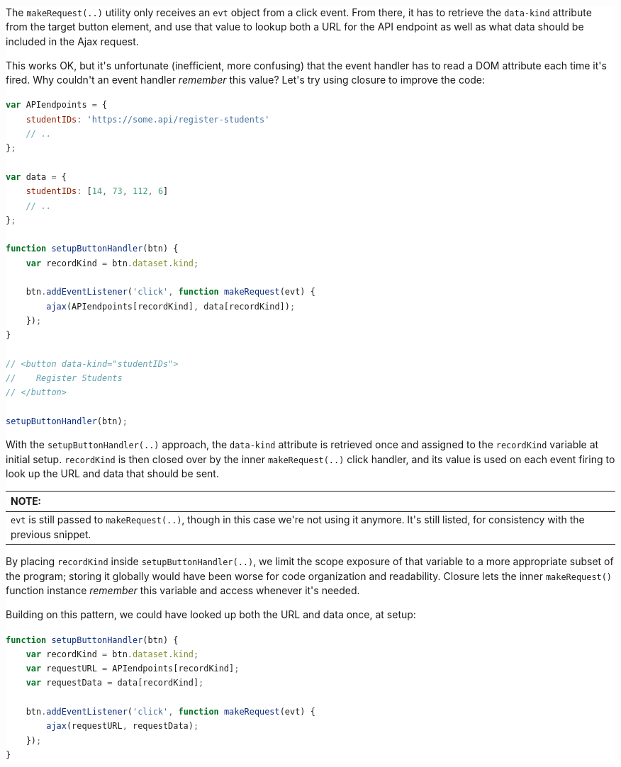 The `makeRequest(..)` utility only receives an `evt` object from a click event. From there, it has to retrieve the `data-kind` attribute from the target button element, and use that value to lookup both a URL for the API endpoint as well as what data should be included in the Ajax request.

This works OK, but it's unfortunate (inefficient, more confusing) that the event handler has to read a DOM attribute each time it's fired. Why couldn't an event handler _remember_ this value? Let's try using closure to improve the code:

```js
var APIendpoints = {
	studentIDs: 'https://some.api/register-students'
	// ..
};

var data = {
	studentIDs: [14, 73, 112, 6]
	// ..
};

function setupButtonHandler(btn) {
	var recordKind = btn.dataset.kind;

	btn.addEventListener('click', function makeRequest(evt) {
		ajax(APIendpoints[recordKind], data[recordKind]);
	});
}

// <button data-kind="studentIDs">
//    Register Students
// </button>

setupButtonHandler(btn);
```

With the `setupButtonHandler(..)` approach, the `data-kind` attribute is retrieved once and assigned to the `recordKind` variable at initial setup. `recordKind` is then closed over by the inner `makeRequest(..)` click handler, and its value is used on each event firing to look up the URL and data that should be sent.

| NOTE:                                                                                                                                                     |
| :-------------------------------------------------------------------------------------------------------------------------------------------------------- |
| `evt` is still passed to `makeRequest(..)`, though in this case we're not using it anymore. It's still listed, for consistency with the previous snippet. |

By placing `recordKind` inside `setupButtonHandler(..)`, we limit the scope exposure of that variable to a more appropriate subset of the program; storing it globally would have been worse for code organization and readability. Closure lets the inner `makeRequest()` function instance _remember_ this variable and access whenever it's needed.

Building on this pattern, we could have looked up both the URL and data once, at setup:

```js
function setupButtonHandler(btn) {
	var recordKind = btn.dataset.kind;
	var requestURL = APIendpoints[recordKind];
	var requestData = data[recordKind];

	btn.addEventListener('click', function makeRequest(evt) {
		ajax(requestURL, requestData);
	});
}
```
